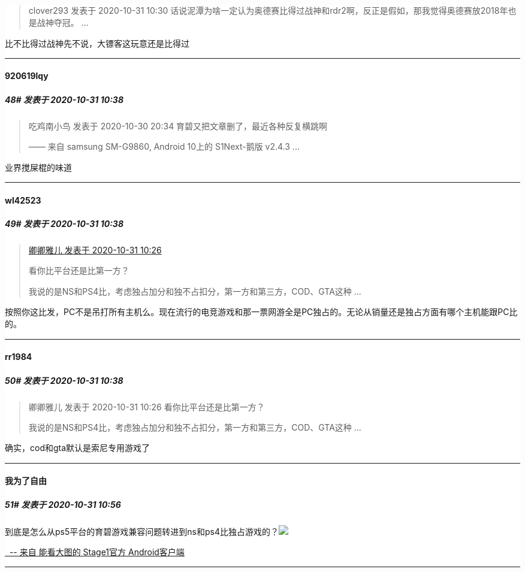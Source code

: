 
<blockquote>clover293 发表于 2020-10-31 10:30
话说泥潭为啥一定认为奥德赛比得过战神和rdr2啊，反正是假如，那我觉得奥德赛放2018年也是战神夺冠。 ...</blockquote>
比不比得过战神先不说，大镖客这玩意还是比得过


-----

####  920619lqy  
##### 48#       发表于 2020-10-31 10:38


<blockquote>吃鸡南小鸟 发表于 2020-10-30 20:34
育碧又把文章删了，最近各种反复横跳啊


—— 来自 samsung SM-G9860, Android 10上的 S1Next-鹅版 v2.4.3 ...</blockquote>
业界搅屎棍的味道


-----

####  wl42523  
##### 49#       发表于 2020-10-31 10:38


<blockquote><a href="httphttps://bbs.saraba1st.com/2b/forum.php?mod=redirect&amp;goto=findpost&amp;pid=49238019&amp;ptid=1969416" target="_blank">卿卿雅儿 发表于 2020-10-31 10:26</a>

看你比平台还是比第一方？

我说的是NS和PS4比，考虑独占加分和独不占扣分，第一方和第三方，COD、GTA这种 ...</blockquote>
按照你这比发，PC不是吊打所有主机么。现在流行的电竞游戏和那一票网游全是PC独占的。无论从销量还是独占方面有哪个主机能跟PC比的。


-----

####  rr1984  
##### 50#       发表于 2020-10-31 10:38


<blockquote>卿卿雅儿 发表于 2020-10-31 10:26
看你比平台还是比第一方？

我说的是NS和PS4比，考虑独占加分和独不占扣分，第一方和第三方，COD、GTA这种 ...</blockquote>
确实，cod和gta默认是索尼专用游戏了


-----

####  我为了自由  
##### 51#       发表于 2020-10-31 10:56


到底是怎么从ps5平台的育碧游戏兼容问题转进到ns和ps4比独占游戏的？<img src="https://static.saraba1st.com/image/smiley/face2017/037.png" referrerpolicy="no-referrer">

[  -- 来自 能看大图的 Stage1官方 Android客户端](https://www.coolapk.com/apk/140634)


-----
